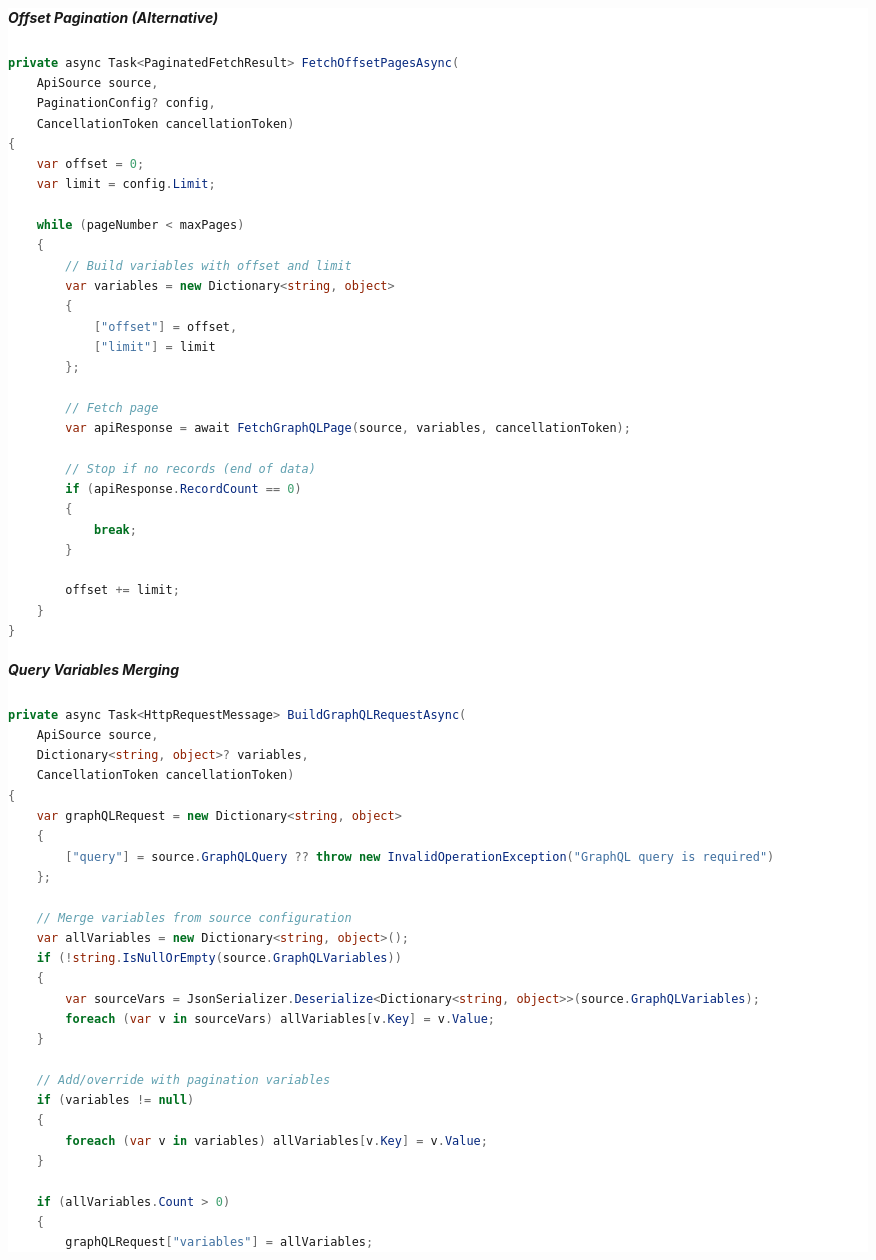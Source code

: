 ##### Offset Pagination (Alternative)
```csharp
private async Task<PaginatedFetchResult> FetchOffsetPagesAsync(
    ApiSource source,
    PaginationConfig? config,
    CancellationToken cancellationToken)
{
    var offset = 0;
    var limit = config.Limit;
    
    while (pageNumber < maxPages)
    {
        // Build variables with offset and limit
        var variables = new Dictionary<string, object>
        {
            ["offset"] = offset,
            ["limit"] = limit
        };
        
        // Fetch page
        var apiResponse = await FetchGraphQLPage(source, variables, cancellationToken);
        
        // Stop if no records (end of data)
        if (apiResponse.RecordCount == 0)
        {
            break;
        }
        
        offset += limit;
    }
}
```

##### Query Variables Merging
```csharp
private async Task<HttpRequestMessage> BuildGraphQLRequestAsync(
    ApiSource source,
    Dictionary<string, object>? variables,
    CancellationToken cancellationToken)
{
    var graphQLRequest = new Dictionary<string, object>
    {
        ["query"] = source.GraphQLQuery ?? throw new InvalidOperationException("GraphQL query is required")
    };
    
    // Merge variables from source configuration
    var allVariables = new Dictionary<string, object>();
    if (!string.IsNullOrEmpty(source.GraphQLVariables))
    {
        var sourceVars = JsonSerializer.Deserialize<Dictionary<string, object>>(source.GraphQLVariables);
        foreach (var v in sourceVars) allVariables[v.Key] = v.Value;
    }
    
    // Add/override with pagination variables
    if (variables != null)
    {
        foreach (var v in variables) allVariables[v.Key] = v.Value;
    }
    
    if (allVariables.Count > 0)
    {
        graphQLRequest["variables"] = allVariables;
```